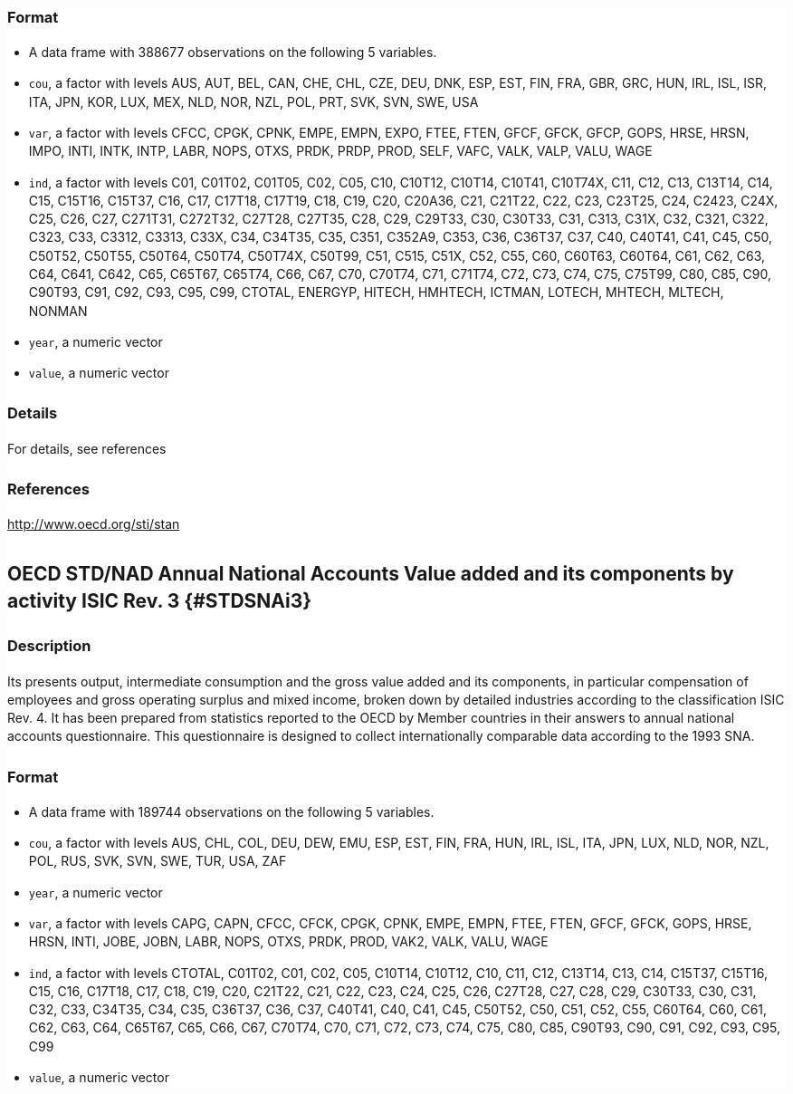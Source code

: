 ### Format 
  - A data frame with 388677 observations on the following 5 variables.

  - `cou`, a factor with levels AUS, AUT, BEL, CAN, CHE, CHL, CZE, DEU, DNK, ESP, EST, FIN, FRA, GBR, GRC, HUN, IRL, ISL, ISR, ITA, JPN, KOR, LUX, MEX, NLD, NOR, NZL, POL, PRT, SVK, SVN, SWE, USA
  - `var`, a factor with levels CFCC, CPGK, CPNK, EMPE, EMPN, EXPO, FTEE, FTEN, GFCF, GFCK, GFCP, GOPS, HRSE, HRSN, IMPO, INTI, INTK, INTP, LABR, NOPS, OTXS, PRDK, PRDP, PROD, SELF, VAFC, VALK, VALP, VALU, WAGE
  - `ind`, a factor with levels C01, C01T02, C01T05, C02, C05, C10, C10T12, C10T14, C10T41, C10T74X, C11, C12, C13, C13T14, C14, C15, C15T16, C15T37, C16, C17, C17T18, C17T19, C18, C19, C20, C20A36, C21, C21T22, C22, C23, C23T25, C24, C2423, C24X, C25, C26, C27, C271T31, C272T32, C27T28, C27T35, C28, C29, C29T33, C30, C30T33, C31, C313, C31X, C32, C321, C322, C323, C33, C3312, C3313, C33X, C34, C34T35, C35, C351, C352A9, C353, C36, C36T37, C37, C40, C40T41, C41, C45, C50, C50T52, C50T55, C50T64, C50T74, C50T74X, C50T99, C51, C515, C51X, C52, C55, C60, C60T63, C60T64, C61, C62, C63, C64, C641, C642, C65, C65T67, C65T74, C66, C67, C70, C70T74, C71, C71T74, C72, C73, C74, C75, C75T99, C80, C85, C90, C90T93, C91, C92, C93, C95, C99, CTOTAL, ENERGYP, HITECH, HMHTECH, ICTMAN, LOTECH, MHTECH, MLTECH, NONMAN
  - `year`, a numeric vector
  - `value`, a numeric vector

### Details 

 For details, see references

### References 

 http://www.oecd.org/sti/stan

## OECD STD/NAD Annual National Accounts Value added and its components by activity ISIC Rev. 3 {#STDSNAi3}
### Description 

 Its presents output, intermediate consumption and the gross value added and its components, in particular compensation of employees and gross operating surplus and mixed income, broken down by detailed industries according to the classification ISIC Rev. 4. It has been prepared from statistics reported to the OECD by Member countries in their answers to annual national accounts questionnaire. This questionnaire is designed to collect internationally comparable data according to the 1993 SNA.

### Format 
  - A data frame with 189744 observations on the following 5 variables.

  - `cou`, a factor with levels AUS, CHL, COL, DEU, DEW, EMU, ESP, EST, FIN, FRA, HUN, IRL, ISL, ITA, JPN, LUX, NLD, NOR, NZL, POL, RUS, SVK, SVN, SWE, TUR, USA, ZAF
  - `year`, a numeric vector
  - `var`, a factor with levels CAPG, CAPN, CFCC, CFCK, CPGK, CPNK, EMPE, EMPN, FTEE, FTEN, GFCF, GFCK, GOPS, HRSE, HRSN, INTI, JOBE, JOBN, LABR, NOPS, OTXS, PRDK, PROD, VAK2, VALK, VALU, WAGE
  - `ind`, a factor with levels CTOTAL, C01T02, C01, C02, C05, C10T14, C10T12, C10, C11, C12, C13T14, C13, C14, C15T37, C15T16, C15, C16, C17T18, C17, C18, C19, C20, C21T22, C21, C22, C23, C24, C25, C26, C27T28, C27, C28, C29, C30T33, C30, C31, C32, C33, C34T35, C34, C35, C36T37, C36, C37, C40T41, C40, C41, C45, C50T52, C50, C51, C52, C55, C60T64, C60, C61, C62, C63, C64, C65T67, C65, C66, C67, C70T74, C70, C71, C72, C73, C74, C75, C80, C85, C90T93, C90, C91, C92, C93, C95, C99
  - `value`, a numeric vector

